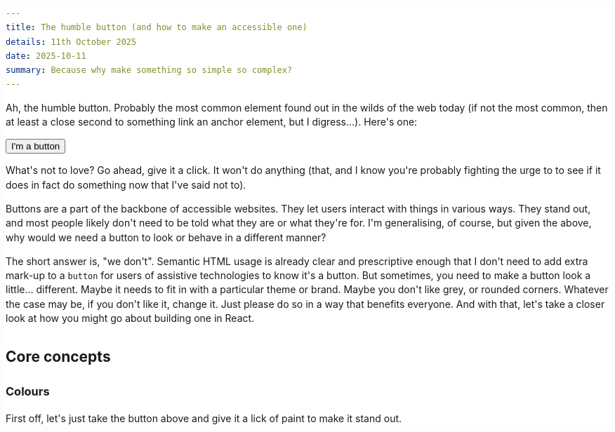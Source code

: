 ```yaml
---
title: The humble button (and how to make an accessible one)
details: 11th October 2025
date: 2025-10-11
summary: Because why make something so simple so complex?
---
```


Ah, the humble button. Probably the most common element found out in the wilds
of the web today (if not the most common, then at least a close second to
something link an anchor element, but I digress...). Here's one:

<button>I'm a button</button>

What's not to love? Go ahead, give it a click. It won't do anything (that, and
I know you're probably fighting the urge to to see if it does in fact do
something now that I've said not to).

Buttons are a part of the backbone of accessible websites. They let users
interact with things in various ways. They stand out, and most people likely
don't need to be told what they are or what they're for. I'm generalising,
of course, but given the above, why would we need a button to look or behave
in a different manner?

The short answer is, "we don't". Semantic HTML usage is already clear and
prescriptive enough that I don't need to add extra mark-up to a `button` for
users of assistive technologies to know it's a button. But sometimes, you
need to make a button look a little... different. Maybe it needs to fit in
with a particular theme or brand. Maybe you don't like grey, or rounded
corners. Whatever the case may be, if you don't like it, change it. Just please
do so in a way that benefits everyone. And with that, let's take a closer look
at how you might go about building one in React.

## Core concepts

### Colours

First off, let's just take the button above and give it a lick of paint to
make it stand out.

<style>
    .button-demo-1 {
        background-color: blue;
    }

    .button-demo-2 {
        background-color: blue;
        color: white;
    }

    .button-demo-3 {
        height: 24px;
    }
